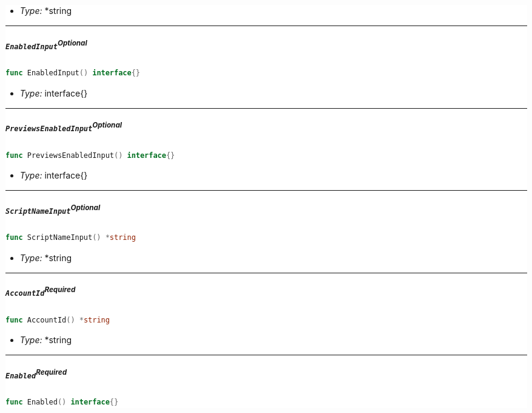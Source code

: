 - *Type:* *string

---

##### `EnabledInput`<sup>Optional</sup> <a name="EnabledInput" id="@cdktf/provider-cloudflare.workersScriptSubdomain.WorkersScriptSubdomain.property.enabledInput"></a>

```go
func EnabledInput() interface{}
```

- *Type:* interface{}

---

##### `PreviewsEnabledInput`<sup>Optional</sup> <a name="PreviewsEnabledInput" id="@cdktf/provider-cloudflare.workersScriptSubdomain.WorkersScriptSubdomain.property.previewsEnabledInput"></a>

```go
func PreviewsEnabledInput() interface{}
```

- *Type:* interface{}

---

##### `ScriptNameInput`<sup>Optional</sup> <a name="ScriptNameInput" id="@cdktf/provider-cloudflare.workersScriptSubdomain.WorkersScriptSubdomain.property.scriptNameInput"></a>

```go
func ScriptNameInput() *string
```

- *Type:* *string

---

##### `AccountId`<sup>Required</sup> <a name="AccountId" id="@cdktf/provider-cloudflare.workersScriptSubdomain.WorkersScriptSubdomain.property.accountId"></a>

```go
func AccountId() *string
```

- *Type:* *string

---

##### `Enabled`<sup>Required</sup> <a name="Enabled" id="@cdktf/provider-cloudflare.workersScriptSubdomain.WorkersScriptSubdomain.property.enabled"></a>

```go
func Enabled() interface{}
```
